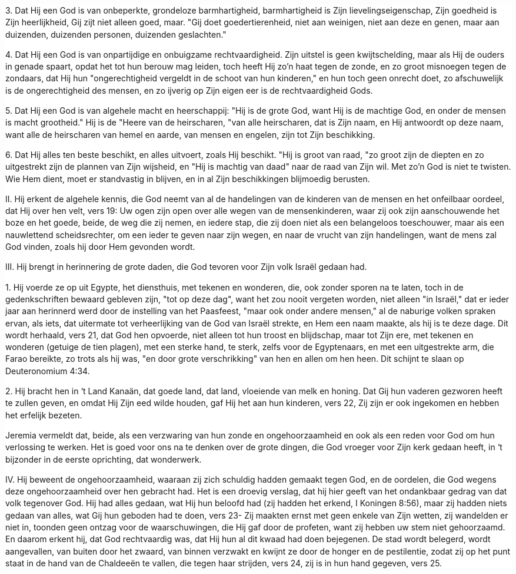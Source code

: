 3\. Dat Hij een God is van onbeperkte, grondeloze barmhartigheid, barmhartigheid is Zijn lievelingseigenschap, Zijn goedheid is Zijn heerlijkheid, Gij zijt niet alleen goed, maar. "Gij doet goedertierenheid, niet aan weinigen, niet aan deze en genen, maar aan duizenden, duizenden personen, duizenden geslachten." 

4\. Dat Hij een God is van onpartijdige en onbuigzame rechtvaardigheid. Zijn uitstel is geen kwijtschelding, maar als Hij de ouders in genade spaart, opdat het tot hun berouw mag leiden, toch heeft Hij zo’n haat tegen de zonde, en zo groot misnoegen tegen de zondaars, dat Hij hun "ongerechtigheid vergeldt in de schoot van hun kinderen," en hun toch geen onrecht doet, zo afschuwelijk is de ongerechtigheid des mensen, en zo ijverig op Zijn eigen eer is de rechtvaardigheid Gods.

5\. Dat Hij een God is van algehele macht en heerschappij: "Hij is de grote God, want Hij is de machtige God, en onder de mensen is macht grootheid." Hij is de "Heere van de heirscharen, "van alle heirscharen, dat is Zijn naam, en Hij antwoordt op deze naam, want alle de heirscharen van hemel en aarde, van mensen en engelen, zijn tot Zijn beschikking.

6\. Dat Hij alles ten beste beschikt, en alles uitvoert, zoals Hij beschikt. "Hij is groot van raad, "zo groot zijn de diepten en zo uitgestrekt zijn de plannen van Zijn wijsheid, en "Hij is machtig van daad" naar de raad van Zijn wil. Met zo’n God is niet te twisten. Wie Hem dient, moet er standvastig in blijven, en in al Zijn beschikkingen blijmoedig berusten.

II. Hij erkent de algehele kennis, die God neemt van al de handelingen van de kinderen van de mensen en het onfeilbaar oordeel, dat Hij over hen velt, vers 19: Uw ogen zijn open over alle wegen van de mensenkinderen, waar zij ook zijn aanschouwende het boze en het goede, beide, de weg die zij nemen, en iedere stap, die zij doen niet als een belangeloos toeschouwer, maar ais een nauwlettend scheidsrechter, om een ieder te geven naar zijn wegen, en naar de vrucht van zijn handelingen, want de mens zal God vinden, zoals hij door Hem gevonden wordt.

III. Hij brengt in herinnering de grote daden, die God tevoren voor Zijn volk Israël gedaan had.

1\. Hij voerde ze op uit Egypte, het diensthuis, met tekenen en wonderen, die, ook zonder sporen na te laten, toch in de gedenkschriften bewaard gebleven zijn, "tot op deze dag", want het zou nooit vergeten worden, niet alleen "in Israël," dat er ieder jaar aan herinnerd werd door de instelling van het Paasfeest, "maar ook onder andere mensen," al de naburige volken spraken ervan, als iets, dat uitermate tot verheerlijking van de God van Israël strekte, en Hem een naam maakte, als hij is te deze dage. Dit wordt herhaald, vers 21, dat God hen opvoerde, niet alleen tot hun troost en blijdschap, maar tot Zijn ere, met tekenen en wonderen (getuige de tien plagen), met een sterke hand, te sterk, zelfs voor de Egyptenaars, en met een uitgestrekte arm, die Farao bereikte, zo trots als hij was, "en door grote verschrikking" van hen en allen om hen heen. Dit schijnt te slaan op Deuteronomium 4:34.

2\. Hij bracht hen in ‘t Land Kanaän, dat goede land, dat land, vloeiende van melk en honing. Dat Gij hun vaderen gezworen heeft te zullen geven, en omdat Hij Zijn eed wilde houden, gaf Hij het aan hun kinderen, vers 22, Zij zijn er ook ingekomen en hebben het erfelijk bezeten.

Jeremia vermeldt dat, beide, als een verzwaring van hun zonde en ongehoorzaamheid en ook als een reden voor God om hun verlossing te werken. Het is goed voor ons na te denken over de grote dingen, die God vroeger voor Zijn kerk gedaan heeft, in ‘t bijzonder in de eerste oprichting, dat wonderwerk.

IV. Hij beweent de ongehoorzaamheid, waaraan zij zich schuldig hadden gemaakt tegen God, en de oordelen, die God wegens deze ongehoorzaamheid over hen gebracht had. Het is een droevig verslag, dat hij hier geeft van het ondankbaar gedrag van dat volk tegenover God. Hij had alles gedaan, wat Hij hun beloofd had (zij hadden het erkend, I Koningen 8:56), maar zij hadden niets gedaan van alles, wat Gij hun geboden had te doen, vers 23- Zij maakten ernst met geen enkele van Zijn wetten, zij wandelden er niet in, toonden geen ontzag voor de waarschuwingen, die Hij gaf door de profeten, want zij hebben uw stem niet gehoorzaamd. En daarom erkent hij, dat God rechtvaardig was, dat Hij hun al dit kwaad had doen bejegenen. De stad wordt belegerd, wordt aangevallen, van buiten door het zwaard, van binnen verzwakt en kwijnt ze door de honger en de pestilentie, zodat zij op het punt staat in de hand van de Chaldeeën te vallen, die tegen haar strijden, vers 24, zij is in hun hand gegeven, vers 25.
